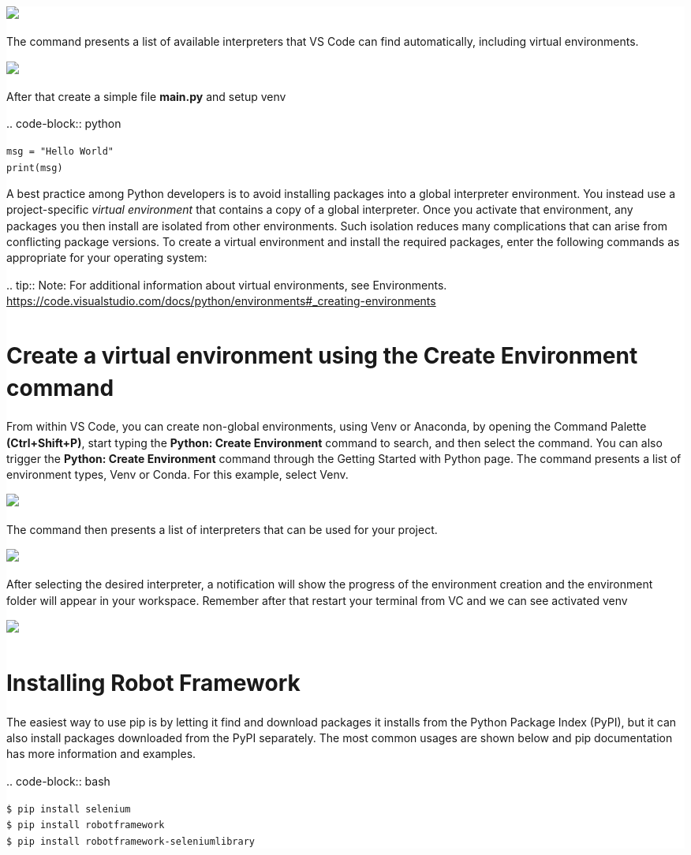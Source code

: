 ![](https://i.imgur.com/wbtWxQq.png)

The command presents a list of available interpreters that VS Code can find automatically, including virtual environments.

![](https://i.imgur.com/OtAe8iD.png)

After that create a simple file **main.py** and setup venv

.. code-block:: python

    msg = "Hello World"
    print(msg)

A best practice among Python developers is to avoid installing packages into a global interpreter environment. You instead use a project-specific *virtual environment* that contains a copy of a global interpreter. Once you activate that environment, any packages you then install are isolated from other environments. Such isolation reduces many complications that can arise from conflicting package versions. To create a virtual environment and install the required packages, enter the following commands as appropriate for your operating system:

.. tip:: Note: For additional information about virtual environments, see Environments. https://code.visualstudio.com/docs/python/environments#_creating-environments

Create a virtual environment using the Create Environment command
================================================================
From within VS Code, you can create non-global environments, using Venv or Anaconda, by opening the Command Palette **(Ctrl+Shift+P)**, start typing the **Python: Create Environment** command to search, and then select the command. You can also trigger the **Python: Create Environment** command through the Getting Started with Python page.
The command presents a list of environment types, Venv or Conda. For this example, select Venv.

![](https://i.imgur.com/CYdSFli.png)

The command then presents a list of interpreters that can be used for your project.

![](https://i.imgur.com/EW2tR22.png)

After selecting the desired interpreter, a notification will show the progress of the environment creation and the environment folder will appear in your workspace.
Remember after that restart your terminal from VC and we can see activated venv

![](https://i.imgur.com/fvOyzXj.png)


Installing Robot Framework
====================================================================
The easiest way to use pip is by letting it find and download packages it installs from the Python Package Index (PyPI), but it can also install packages downloaded from the PyPI separately. The most common usages are shown below and pip documentation has more information and examples.

.. code-block:: bash

    $ pip install selenium
    $ pip install robotframework
    $ pip install robotframework-seleniumlibrary
